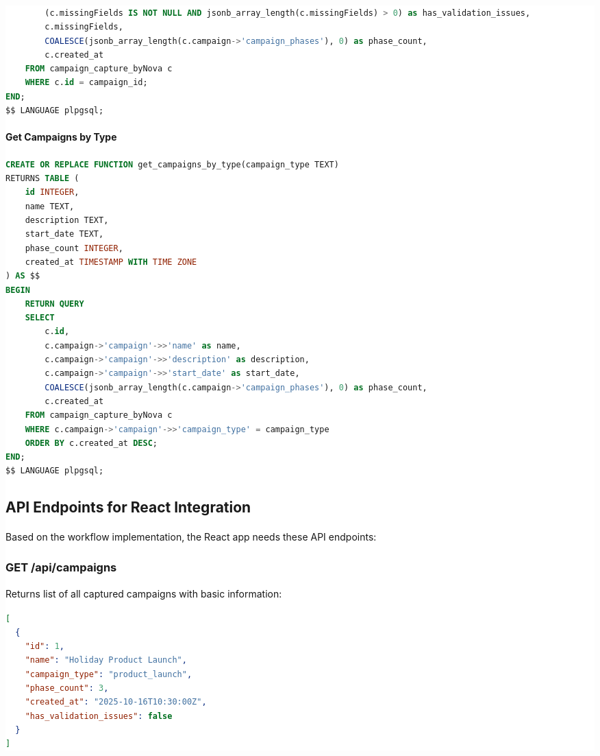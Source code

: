 ```sql
        (c.missingFields IS NOT NULL AND jsonb_array_length(c.missingFields) > 0) as has_validation_issues,
        c.missingFields,
        COALESCE(jsonb_array_length(c.campaign->'campaign_phases'), 0) as phase_count,
        c.created_at
    FROM campaign_capture_byNova c
    WHERE c.id = campaign_id;
END;
$$ LANGUAGE plpgsql;
```

#### Get Campaigns by Type
```sql
CREATE OR REPLACE FUNCTION get_campaigns_by_type(campaign_type TEXT)
RETURNS TABLE (
    id INTEGER,
    name TEXT,
    description TEXT,
    start_date TEXT,
    phase_count INTEGER,
    created_at TIMESTAMP WITH TIME ZONE
) AS $$
BEGIN
    RETURN QUERY
    SELECT 
        c.id,
        c.campaign->'campaign'->>'name' as name,
        c.campaign->'campaign'->>'description' as description,
        c.campaign->'campaign'->>'start_date' as start_date,
        COALESCE(jsonb_array_length(c.campaign->'campaign_phases'), 0) as phase_count,
        c.created_at
    FROM campaign_capture_byNova c
    WHERE c.campaign->'campaign'->>'campaign_type' = campaign_type
    ORDER BY c.created_at DESC;
END;
$$ LANGUAGE plpgsql;
```

## API Endpoints for React Integration

Based on the workflow implementation, the React app needs these API endpoints:

### GET /api/campaigns
Returns list of all captured campaigns with basic information:
```json
[
  {
    "id": 1,
    "name": "Holiday Product Launch",
    "campaign_type": "product_launch", 
    "phase_count": 3,
    "created_at": "2025-10-16T10:30:00Z",
    "has_validation_issues": false
  }
]
```
